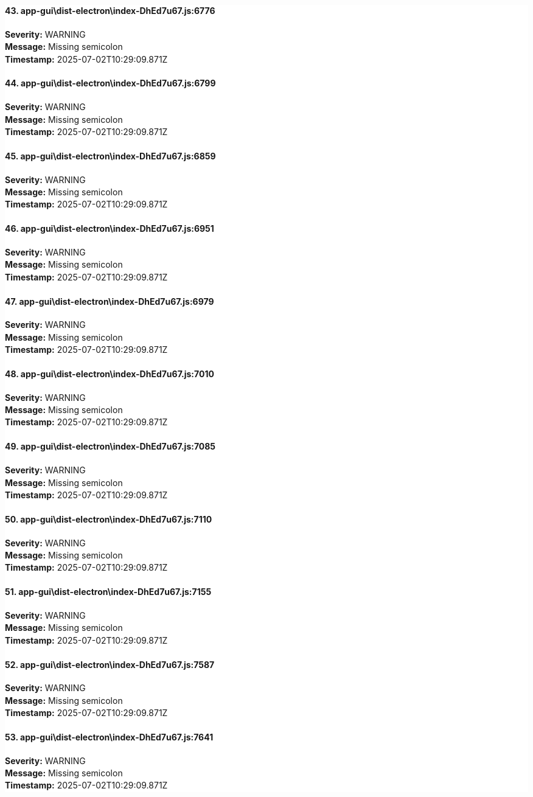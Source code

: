 #### 43. app-gui\dist-electron\index-DhEd7u67.js:6776
**Severity:** WARNING  
**Message:** Missing semicolon  
**Timestamp:** 2025-07-02T10:29:09.871Z

#### 44. app-gui\dist-electron\index-DhEd7u67.js:6799
**Severity:** WARNING  
**Message:** Missing semicolon  
**Timestamp:** 2025-07-02T10:29:09.871Z

#### 45. app-gui\dist-electron\index-DhEd7u67.js:6859
**Severity:** WARNING  
**Message:** Missing semicolon  
**Timestamp:** 2025-07-02T10:29:09.871Z

#### 46. app-gui\dist-electron\index-DhEd7u67.js:6951
**Severity:** WARNING  
**Message:** Missing semicolon  
**Timestamp:** 2025-07-02T10:29:09.871Z

#### 47. app-gui\dist-electron\index-DhEd7u67.js:6979
**Severity:** WARNING  
**Message:** Missing semicolon  
**Timestamp:** 2025-07-02T10:29:09.871Z

#### 48. app-gui\dist-electron\index-DhEd7u67.js:7010
**Severity:** WARNING  
**Message:** Missing semicolon  
**Timestamp:** 2025-07-02T10:29:09.871Z

#### 49. app-gui\dist-electron\index-DhEd7u67.js:7085
**Severity:** WARNING  
**Message:** Missing semicolon  
**Timestamp:** 2025-07-02T10:29:09.871Z

#### 50. app-gui\dist-electron\index-DhEd7u67.js:7110
**Severity:** WARNING  
**Message:** Missing semicolon  
**Timestamp:** 2025-07-02T10:29:09.871Z

#### 51. app-gui\dist-electron\index-DhEd7u67.js:7155
**Severity:** WARNING  
**Message:** Missing semicolon  
**Timestamp:** 2025-07-02T10:29:09.871Z

#### 52. app-gui\dist-electron\index-DhEd7u67.js:7587
**Severity:** WARNING  
**Message:** Missing semicolon  
**Timestamp:** 2025-07-02T10:29:09.871Z

#### 53. app-gui\dist-electron\index-DhEd7u67.js:7641
**Severity:** WARNING  
**Message:** Missing semicolon  
**Timestamp:** 2025-07-02T10:29:09.871Z
